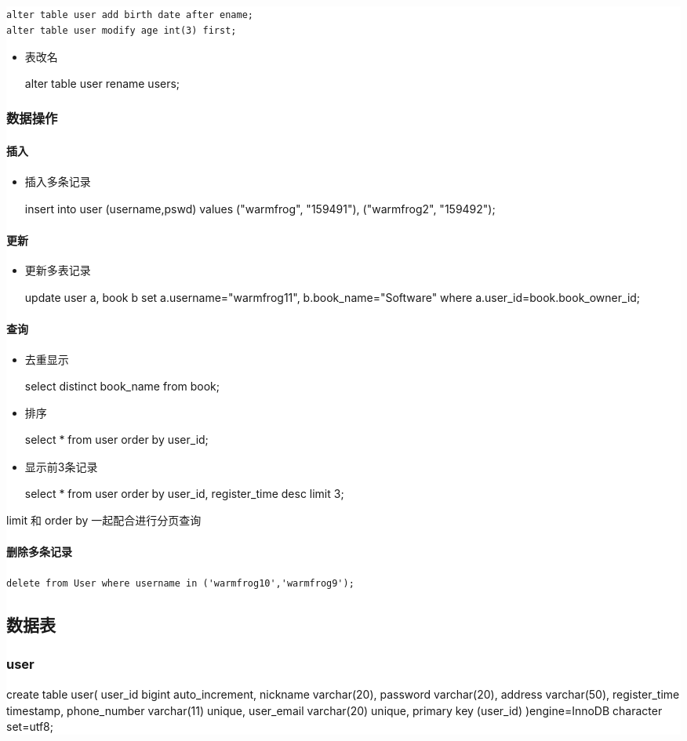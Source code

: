     alter table user add birth date after ename;
    alter table user modify age int(3) first;

* 表改名

    alter table user rename users;

### 数据操作

#### 插入

* 插入多条记录

    insert into user (username,pswd)
    values
    ("warmfrog", "159491"),
    ("warmfrog2", "159492");

#### 更新

* 更新多表记录

    update user a, book b set a.username="warmfrog11", b.book_name="Software" where a.user_id=book.book_owner_id;

#### 查询

* 去重显示

    select distinct book_name from book;

* 排序

    select * from user order by user_id;

* 显示前3条记录

    select * from user order by user_id, register_time desc limit 3;

limit 和 order by 一起配合进行分页查询

#### 删除多条记录

    delete from User where username in ('warmfrog10','warmfrog9');

## 数据表

### user

   create table user(
        user_id bigint auto_increment,
        nickname varchar(20),
        password varchar(20),
        address varchar(50),
        register_time timestamp,
        phone_number varchar(11) unique,
        user_email varchar(20) unique,
        primary key (user_id)
    )engine=InnoDB character set=utf8;
